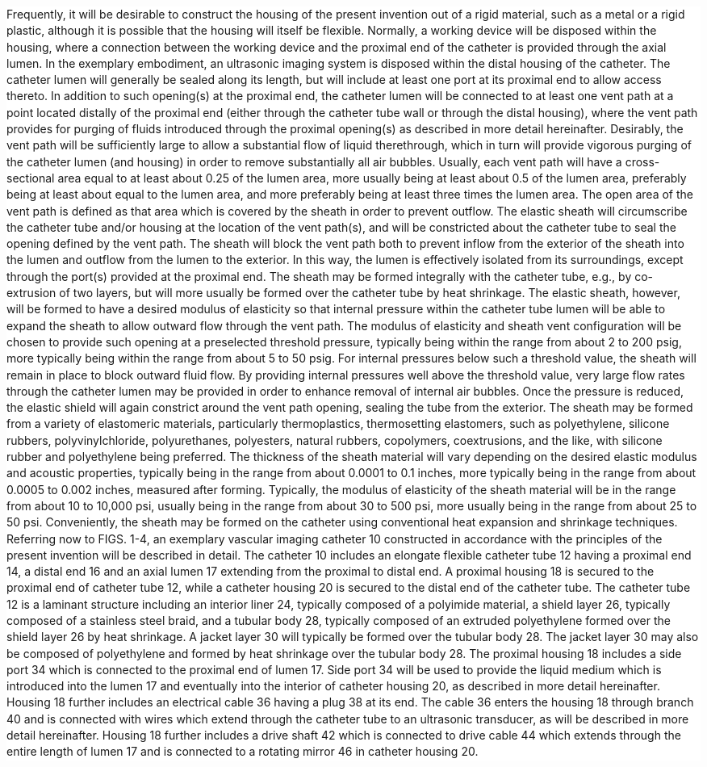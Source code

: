 Frequently, it will be desirable to construct the housing of the present invention out of a rigid material, such as a metal or a rigid plastic, although it is possible that the housing will itself be flexible. Normally, a working device will be disposed within the housing, where a connection between the working device and the proximal end of the catheter is provided through the axial lumen. In the exemplary embodiment, an ultrasonic imaging system is disposed within the distal housing of the catheter.
The catheter lumen will generally be sealed along its length, but will include at least one port at its proximal end to allow access thereto. In addition to such opening(s) at the proximal end, the catheter lumen will be connected to at least one vent path at a point located distally of the proximal end (either through the catheter tube wall or through the distal housing), where the vent path provides for purging of fluids introduced through the proximal opening(s) as described in more detail hereinafter.
Desirably, the vent path will be sufficiently large to allow a substantial flow of liquid therethrough, which in turn will provide vigorous purging of the catheter lumen (and housing) in order to remove substantially all air bubbles. Usually, each vent path will have a cross-sectional area equal to at least about 0.25 of the lumen area, more usually being at least about 0.5 of the lumen area, preferably being at least about equal to the lumen area, and more preferably being at least three times the lumen area. The open area of the vent path is defined as that area which is covered by the sheath in order to prevent outflow.
The elastic sheath will circumscribe the catheter tube and/or housing at the location of the vent path(s), and will be constricted about the catheter tube to seal the opening defined by the vent path. The sheath will block the vent path both to prevent inflow from the exterior of the sheath into the lumen and outflow from the lumen to the exterior. In this way, the lumen is effectively isolated from its surroundings, except through the port(s) provided at the proximal end. The sheath may be formed integrally with the catheter tube, e.g., by co-extrusion of two layers, but will more usually be formed over the catheter tube by heat shrinkage.
The elastic sheath, however, will be formed to have a desired modulus of elasticity so that internal pressure within the catheter tube lumen will be able to expand the sheath to allow outward flow through the vent path. The modulus of elasticity and sheath vent configuration will be chosen to provide such opening at a preselected threshold pressure, typically being within the range from about 2 to 200 psig, more typically being within the range from about 5 to 50 psig. For internal pressures below such a threshold value, the sheath will remain in place to block outward fluid flow. By providing internal pressures well above the threshold value, very large flow rates through the catheter lumen may be provided in order to enhance removal of internal air bubbles. Once the pressure is reduced, the elastic shield will again constrict around the vent path opening, sealing the tube from the exterior.
The sheath may be formed from a variety of elastomeric materials, particularly thermoplastics, thermosetting elastomers, such as polyethylene, silicone rubbers, polyvinylchloride, polyurethanes, polyesters, natural rubbers, copolymers, coextrusions, and the like, with silicone rubber and polyethylene being preferred. The thickness of the sheath material will vary depending on the desired elastic modulus and acoustic properties, typically being in the range from about 0.0001 to 0.1 inches, more typically being in the range from about 0.0005 to 0.002 inches, measured after forming. Typically, the modulus of elasticity of the sheath material will be in the range from about 10 to 10,000 psi, usually being in the range from about 30 to 500 psi, more usually being in the range from about 25 to 50 psi. Conveniently, the sheath may be formed on the catheter using conventional heat expansion and shrinkage techniques.
Referring now to FIGS. 1-4, an exemplary vascular imaging catheter 10 constructed in accordance with the principles of the present invention will be described in detail. The catheter 10 includes an elongate flexible catheter tube 12 having a proximal end 14, a distal end 16 and an axial lumen 17 extending from the proximal to distal end. A proximal housing 18 is secured to the proximal end of catheter tube 12, while a catheter housing 20 is secured to the distal end of the catheter tube.
The catheter tube 12 is a laminant structure including an interior liner 24, typically composed of a polyimide material, a shield layer 26, typically composed of a stainless steel braid, and a tubular body 28, typically composed of an extruded polyethylene formed over the shield layer 26 by heat shrinkage. A jacket layer 30 will typically be formed over the tubular body 28. The jacket layer 30 may also be composed of polyethylene and formed by heat shrinkage over the tubular body 28.
The proximal housing 18 includes a side port 34 which is connected to the proximal end of lumen 17. Side port 34 will be used to provide the liquid medium which is introduced into the lumen 17 and eventually into the interior of catheter housing 20, as described in more detail hereinafter. Housing 18 further includes an electrical cable 36 having a plug 38 at its end. The cable 36 enters the housing 18 through branch 40 and is connected with wires which extend through the catheter tube to an ultrasonic transducer, as will be described in more detail hereinafter. Housing 18 further includes a drive shaft 42 which is connected to drive cable 44 which extends through the entire length of lumen 17 and is connected to a rotating mirror 46 in catheter housing 20.